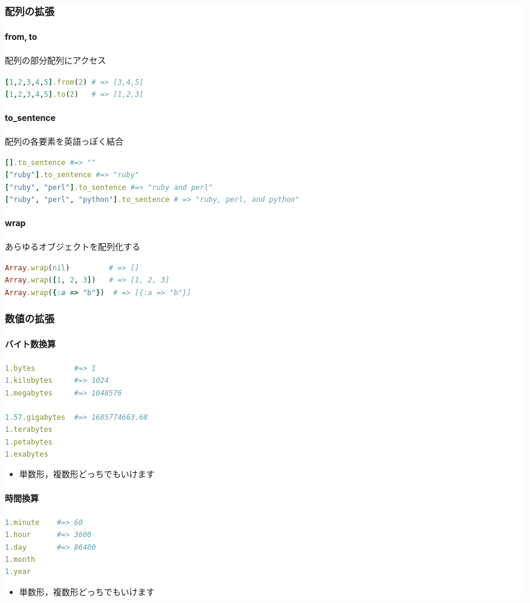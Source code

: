 ### 配列の拡張

#### from, to
配列の部分配列にアクセス

```ruby
[1,2,3,4,5].from(2) # => [3,4,5]
[1,2,3,4,5].to(2) 	# => [1,2,3]
```

#### to_sentence
配列の各要素を英語っぽく結合

```ruby
[].to_sentence #=> ""
["ruby"].to_sentence #=> "ruby"
["ruby", "perl"].to_sentence #=> "ruby and perl"
["ruby", "perl", "python"].to_sentence # => "ruby, perl, and python"
```

#### wrap
あらゆるオブジェクトを配列化する

```ruby
Array.wrap(nil)       	# => []
Array.wrap([1, 2, 3]) 	# => [1, 2, 3]
Array.wrap({:a => "b"})  # => [{:a => "b"}]
```

### 数値の拡張

#### バイト数換算

```ruby
1.bytes			#=> 1
1.kilobytes		#=> 1024
1.megabytes		#=> 1048576

1.57.gigabytes	#=> 1685774663.68
1.terabytes
1.petabytes
1.exabytes
```
* 単数形，複数形どっちでもいけます

#### 時間換算

```ruby
1.minute	#=> 60
1.hour		#=> 3600
1.day		#=> 86400
1.month		
1.year
```
* 単数形，複数形どっちでもいけます
